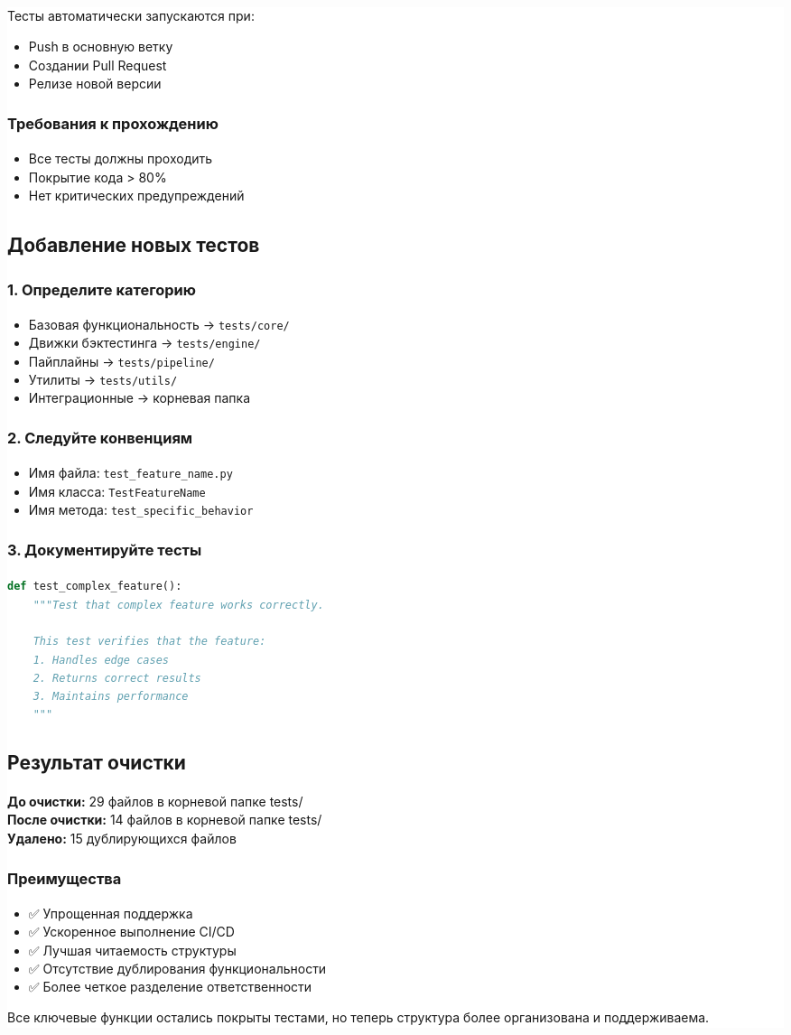Тесты автоматически запускаются при:
- Push в основную ветку
- Создании Pull Request
- Релизе новой версии

### Требования к прохождению
- Все тесты должны проходить
- Покрытие кода > 80%
- Нет критических предупреждений

## Добавление новых тестов

### 1. Определите категорию
- Базовая функциональность → `tests/core/`
- Движки бэктестинга → `tests/engine/`
- Пайплайны → `tests/pipeline/`
- Утилиты → `tests/utils/`
- Интеграционные → корневая папка

### 2. Следуйте конвенциям
- Имя файла: `test_feature_name.py`
- Имя класса: `TestFeatureName`
- Имя метода: `test_specific_behavior`

### 3. Документируйте тесты
```python
def test_complex_feature():
    """Test that complex feature works correctly.
    
    This test verifies that the feature:
    1. Handles edge cases
    2. Returns correct results
    3. Maintains performance
    """
```

## Результат очистки

**До очистки:** 29 файлов в корневой папке tests/  
**После очистки:** 14 файлов в корневой папке tests/  
**Удалено:** 15 дублирующихся файлов

### Преимущества
- ✅ Упрощенная поддержка
- ✅ Ускоренное выполнение CI/CD
- ✅ Лучшая читаемость структуры
- ✅ Отсутствие дублирования функциональности
- ✅ Более четкое разделение ответственности

Все ключевые функции остались покрыты тестами, но теперь структура более организована и поддерживаема.
